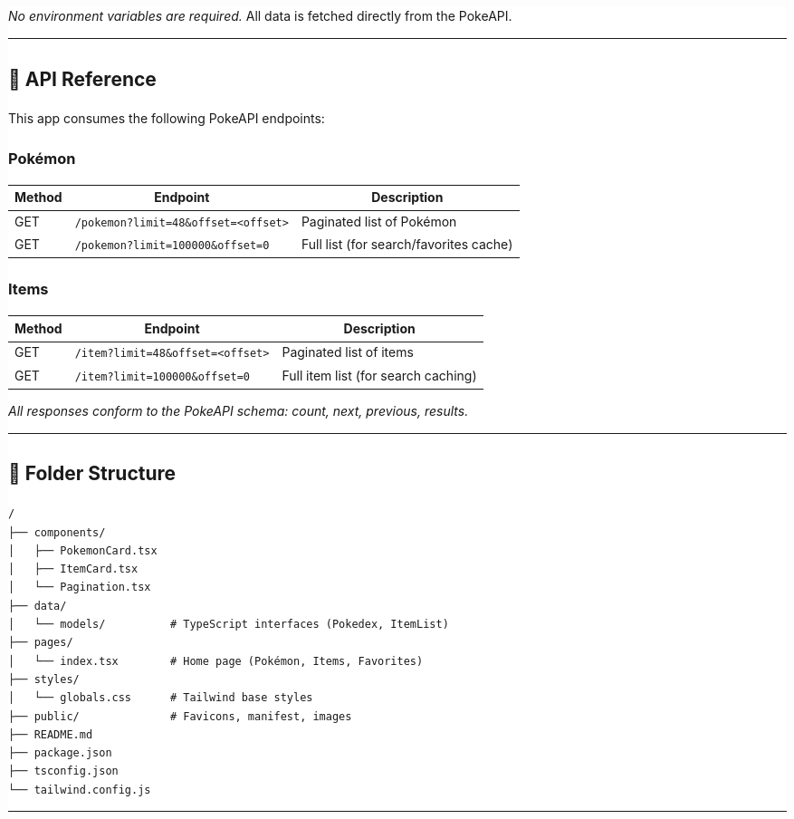 *No environment variables are required.*
All data is fetched directly from the PokeAPI.

---

## 📑 API Reference

This app consumes the following PokeAPI endpoints:

### Pokémon

| Method | Endpoint                            | Description                            |
| ------ | ----------------------------------- | -------------------------------------- |
| GET    | `/pokemon?limit=48&offset=<offset>` | Paginated list of Pokémon              |
| GET    | `/pokemon?limit=100000&offset=0`    | Full list (for search/favorites cache) |

### Items

| Method | Endpoint                         | Description                         |
| ------ | -------------------------------- | ----------------------------------- |
| GET    | `/item?limit=48&offset=<offset>` | Paginated list of items             |
| GET    | `/item?limit=100000&offset=0`    | Full item list (for search caching) |

*All responses conform to the PokeAPI schema: count, next, previous, results.*

---

## 📂 Folder Structure

```
/
├── components/
│   ├── PokemonCard.tsx
│   ├── ItemCard.tsx
│   └── Pagination.tsx
├── data/
│   └── models/          # TypeScript interfaces (Pokedex, ItemList)
├── pages/
│   └── index.tsx        # Home page (Pokémon, Items, Favorites)
├── styles/
│   └── globals.css      # Tailwind base styles
├── public/              # Favicons, manifest, images
├── README.md
├── package.json
├── tsconfig.json
└── tailwind.config.js
```

---
